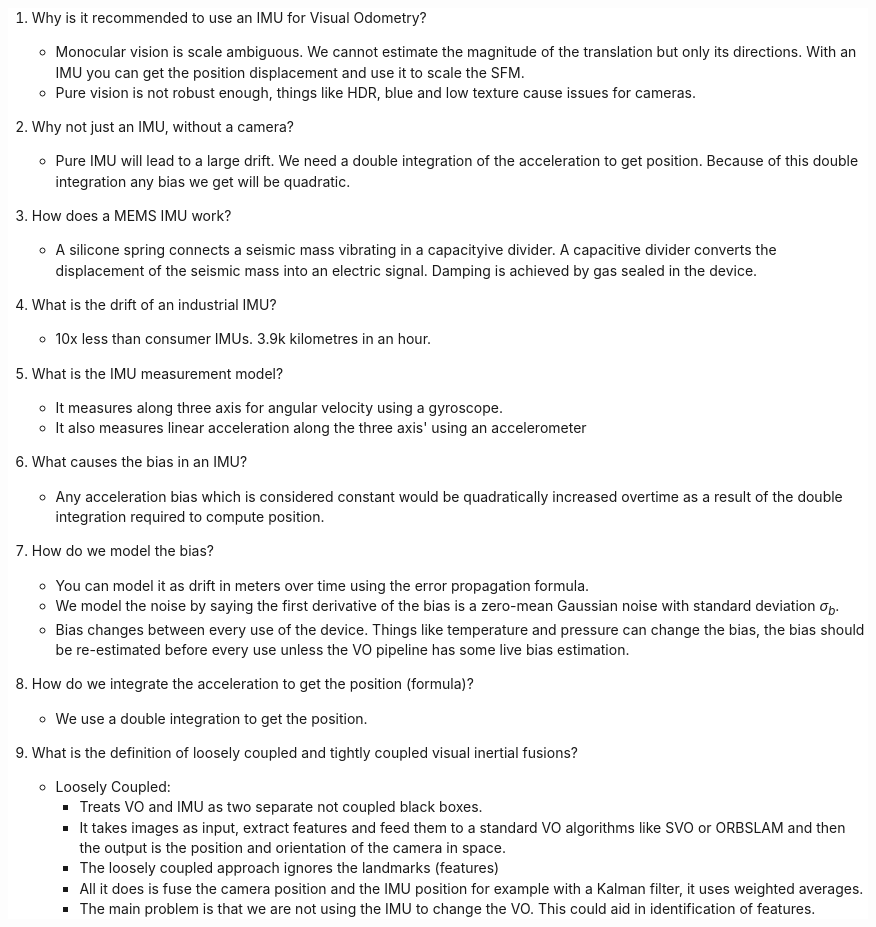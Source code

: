 1. Why is it recommended to use an IMU for Visual Odometry?
    - Monocular vision is scale ambiguous. We cannot estimate the magnitude of
      the translation but only its directions. With an IMU you can get the
      position displacement and use it to scale the SFM.
    - Pure vision is not robust enough, things like HDR, blue and low texture
      cause issues for cameras.

2. Why not just an IMU, without a camera?
    - Pure IMU will lead to a large drift. We need a double integration of the
      acceleration to get position. Because of this double integration any bias
      we get will be quadratic.

3. How does a MEMS IMU work?
    - A silicone spring connects a seismic mass vibrating in a capacityive
      divider. A capacitive divider converts the displacement of the seismic
      mass into an electric signal. Damping is achieved by gas sealed in the
      device.

4. What is the drift of an industrial IMU?
    - 10x less than consumer IMUs. 3.9k kilometres in an hour.

5. What is the IMU measurement model?
    - It measures along three axis for angular velocity using a gyroscope.
    - It also measures linear acceleration along the three axis' using an
      accelerometer

6. What causes the bias in an IMU?
    - Any acceleration bias which is considered constant would be quadratically
      increased overtime as a result of the double integration required to
      compute position.

7. How do we model the bias?
    - You can model it as drift in meters over time using the error propagation
      formula.
    - We model the noise by saying the first derivative of the bias is a
      zero-mean Gaussian noise with standard deviation $\sigma_b$.
    - Bias changes between every use of the device. Things like temperature and
      pressure can change the bias, the bias should be re-estimated before
      every use unless the VO pipeline has some live bias estimation.

8. How do we integrate the acceleration to get the position (formula)?
    - We use a double integration to get the position.

9. What is the definition of loosely coupled and tightly coupled visual
    inertial fusions?
    - Loosely Coupled:
        - Treats VO and IMU as two separate not coupled black boxes.
        - It takes images as input, extract features and feed them to a
          standard VO algorithms like SVO or ORBSLAM and then the output is the
          position and orientation of the camera in space.
        - The loosely coupled approach ignores the landmarks (features)
        - All it does is fuse the camera position and the IMU position for
          example with a Kalman filter, it uses weighted averages.
        - The main problem is that we are not using the IMU to change the VO.
          This could aid in identification of features.
